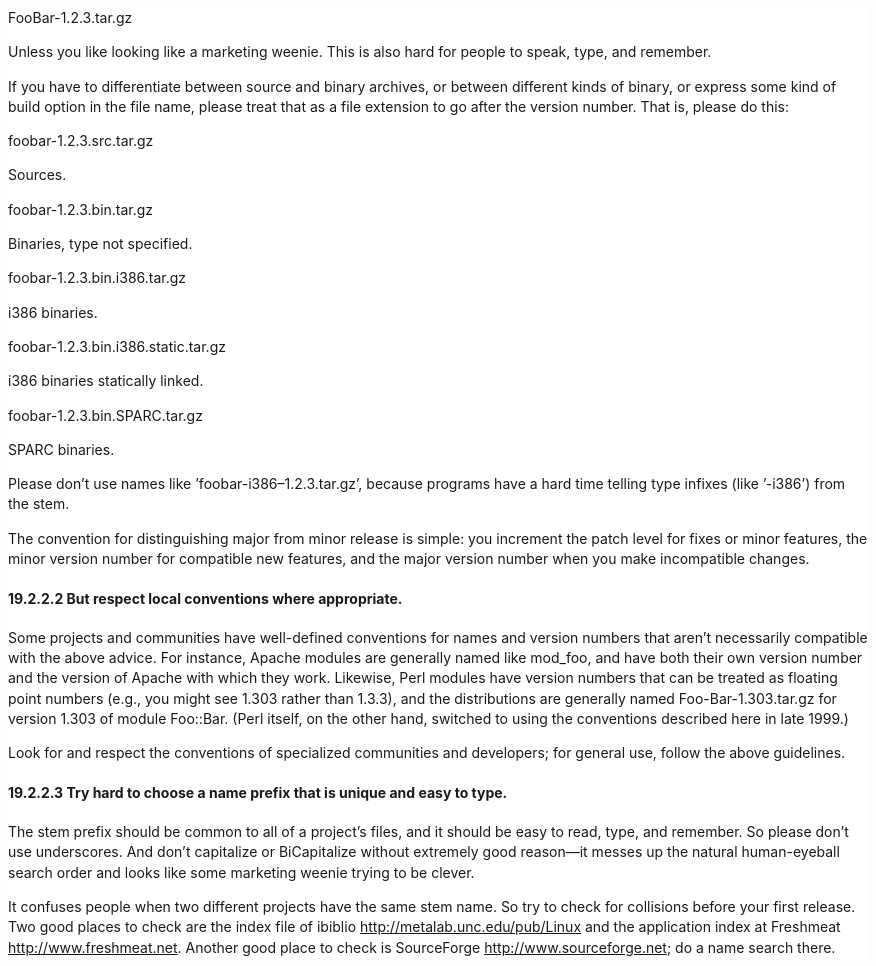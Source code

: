 FooBar-1.2.3.tar.gz

Unless you like looking like a marketing weenie. This is also hard for people to speak, type, and remember.

If you have to differentiate between source and binary archives, or between different kinds of binary, or express some kind of build option in the file name, please treat that as a file extension to go after the version number. That is, please do this:

foobar-1.2.3.src.tar.gz

Sources.

foobar-1.2.3.bin.tar.gz

Binaries, type not specified.

foobar-1.2.3.bin.i386.tar.gz

i386 binaries.

foobar-1.2.3.bin.i386.static.tar.gz

i386 binaries statically linked.

foobar-1.2.3.bin.SPARC.tar.gz

SPARC binaries.

Please don’t use names like ’foobar-i386–1.2.3.tar.gz’, because programs have a hard time telling type infixes (like ’-i386’) from the stem.

The convention for distinguishing major from minor release is simple: you increment the patch level for fixes or minor features, the minor version number for compatible new features, and the major version number when you make incompatible changes.


#### 19.2.2.2 But respect local conventions where appropriate.
Some projects and communities have well-defined conventions for names and version numbers that aren’t necessarily compatible with the above advice. For instance, Apache modules are generally named like mod_foo, and have both their own version number and the version of Apache with which they work. Likewise, Perl modules have version numbers that can be treated as floating point numbers (e.g., you might see 1.303 rather than 1.3.3), and the distributions are generally named Foo-Bar-1.303.tar.gz for version 1.303 of module Foo::Bar. (Perl itself, on the other hand, switched to using the conventions described here in late 1999.)

Look for and respect the conventions of specialized communities and developers; for general use, follow the above guidelines.


#### 19.2.2.3 Try hard to choose a name prefix that is unique and easy to type.
The stem prefix should be common to all of a project’s files, and it should be easy to read, type, and remember. So please don’t use underscores. And don’t capitalize or BiCapitalize without extremely good reason—it messes up the natural human-eyeball search order and looks like some marketing weenie trying to be clever.

It confuses people when two different projects have the same stem name. So try to check for collisions before your first release. Two good places to check are the index file of ibiblio <http://metalab.unc.edu/pub/Linux> and the application index at Freshmeat <http://www.freshmeat.net>. Another good place to check is SourceForge <http://www.sourceforge.net>; do a name search there.

